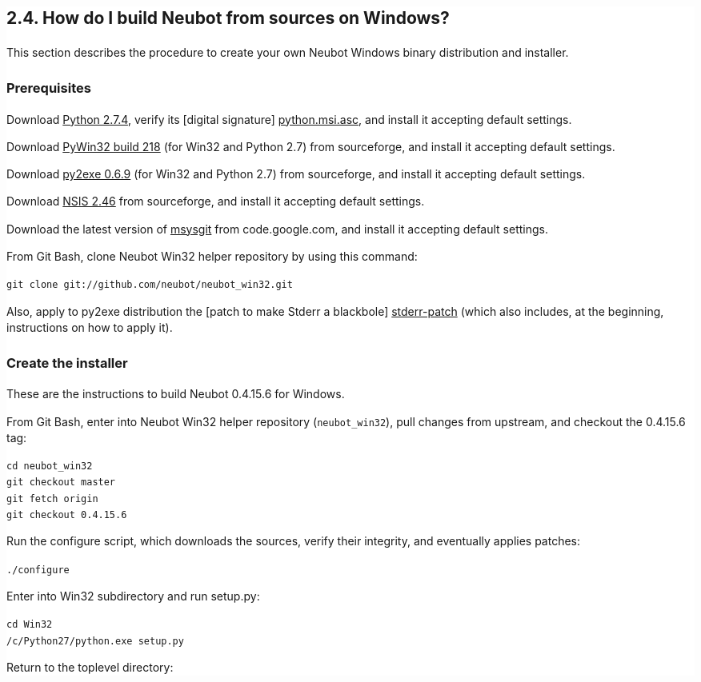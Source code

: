 [freebsd-docs]: http://www.freebsd.org/docs.html
[freebsd-man]: http://www.freebsd.org/cgi/man.cgi
[freebsd-ml]: http://lists.freebsd.org/mailman/listinfo/freebsd-ports
[send-pr]: http://www.freebsd.org/send-pr.html


2.4. How do I build Neubot from sources on Windows?
---------------------------------------------------

This section describes the procedure to create your own Neubot Windows
binary distribution and installer.

### Prerequisites

Download [Python 2.7.4][python.msi], verify its [digital signature]
[python.msi.asc], and install it accepting default settings.

[python.msi]: http://www.python.org/ftp/python/2.7.4/python-2.7.4.msi
[python.msi.asc]: http://www.python.org/ftp/python/2.7.4/python-2.7.4.msi.asc

Download [PyWin32 build 218][pywin32] (for Win32 and Python 2.7) from
sourceforge, and install it accepting default settings.

[pywin32]: http://sourceforge.net/projects/pywin32/files/pywin32/Build%20218/pywin32-218.win32-py2.7.exe/download

Download [py2exe 0.6.9][py2exe] (for Win32 and Python 2.7) from sourceforge,
and install it accepting default settings.

[py2exe]: http://sourceforge.net/projects/py2exe/files/py2exe/0.6.9/py2exe-0.6.9.win32-py2.7.exe/download

Download [NSIS 2.46][nsis] from sourceforge, and install it accepting
default settings.

[nsis]: http://sourceforge.net/projects/nsis/files/NSIS%202/2.46/nsis-2.46-setup.exe/download

Download the latest version of [msysgit][msysgit] from code.google.com,
and install it accepting default settings.

[msysgit]: http://code.google.com/p/msysgit/downloads/list

From Git Bash, clone Neubot Win32 helper repository by using this command:

    git clone git://github.com/neubot/neubot_win32.git

Also, apply to py2exe distribution the [patch to make Stderr a blackbole]
[stderr-patch] (which also includes, at the beginning, instructions on how
to apply it).

[stderr-patch]: https://github.com/neubot/neubot_win32/blob/master/Win32/py2exe_stderr_blackhole.patch

### Create the installer

These are the instructions to build Neubot 0.4.15.6 for Windows.

From Git Bash, enter into Neubot Win32 helper repository (`neubot_win32`),
pull changes from upstream, and checkout the 0.4.15.6 tag:

    cd neubot_win32
    git checkout master
    git fetch origin
    git checkout 0.4.15.6

Run the configure script, which downloads the sources, verify their
integrity, and eventually applies patches:

    ./configure

Enter into Win32 subdirectory and run setup.py:

    cd Win32
    /c/Python27/python.exe setup.py

Return to the toplevel directory:


[license]: https://github.com/neubot/neubot/blob/master/COPYING
[mlab]: http://www.measurementlab.net
[nexa]: http://nexa.polito.it/
[neubot-data]: http://www.neubot.org/data
[router]: http://en.wikipedia.org/wiki/Router_(computing)
[rfc3439]: http://tools.ietf.org/html/rfc3439#section-2.1
[wikinn]: http://en.wikipedia.org/wiki/Network_neutrality
[bot]: http://en.wikipedia.org/wiki/Internet_bot
[man-tests]: https://github.com/neubot/neubot/blob/master/doc/neubot.1.rst#implemented-tests
[roadmap]: https://github.com/neubot/neubot/wiki/roadmap
[todo]: https://github.com/neubot/neubot/wiki/todo
[github-wiki]: https://github.com/neubot/neubot/wiki
[github-repo]: https://github.com/neubot/neubot
[sbasso]: http://www.neubot.org/people#basso
[aservetti]: http://www.neubot.org/people#servetti
[fmorando]: http://www.neubot.org/people#morando
[jcdemartin]: http://www.neubot.org/people#de_martin
[authors]: https://github.com/neubot/neubot/blob/master/AUTHORS
[python]: http://www.python.org/
[ubuntu]: http://www.ubuntu.com/
[debian]: http://www.debian.org/
[macosx]: http://www.apple.com/macosx/
[windows]: http://windows.microsoft.com/
[freebsd-ports]: http://www.freshports.org/net/neubot
[resources1]: http://www.neubot.org/neubotfiles/resources1.png
[resources2]: http://www.neubot.org/neubotfiles/resources2.png
[neubot-log]: http://www.neubot.org/neubotfiles/neubot-log.png
[wiki-appdata]: http://en.wikipedia.org/wiki/Special_folder#File_system_directories
[bauer-paper]: http://mitas.csail.mit.edu/papers/Bauer_Clark_Lehr_Broadband_Speed_Measurements.pdf
[mathis-paper]: http://dl.acm.org/citation.cfm?id=264023
[policy]: https://github.com/neubot/neubot/blob/master/PRIVACY
[wui-status]: http://www.neubot.org/neubotfiles/faq-wui-status.png
[wui-results]: http://www.neubot.org/neubotfiles/faq-wi-results.png
[wui-log]: http://www.neubot.org/neubotfiles/faq-wui-log.png
[wui-privacy]: http://www.neubot.org/neubotfiles/faq-wui-privacy.png
[wui-settings]: http://www.neubot.org/neubotfiles/faq-wui-settings.png
[man-web-api]: https://github.com/neubot/neubot/blob/master/doc/neubot.1.rst#web-api
[manpage]: https://github.com/neubot/neubot/blob/master/doc/neubot.1.rst#neubot